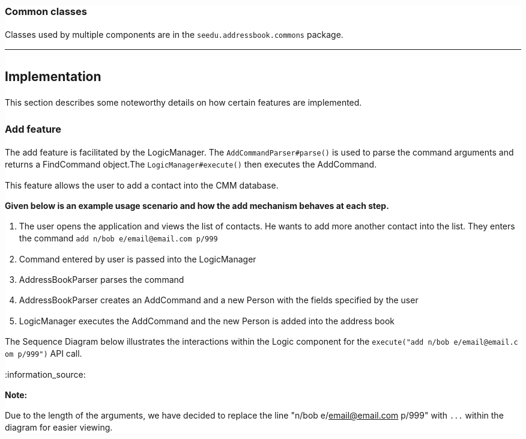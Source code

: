 ### Common classes

Classes used by multiple components are in the `seedu.addressbook.commons` package.

--------------------------------------------------------------------------------------------------------------------

## **Implementation**

This section describes some noteworthy details on how certain features are implemented.

### Add feature

The add feature is facilitated by the LogicManager. The `AddCommandParser#parse()` is used to parse the
command arguments and returns a FindCommand object.The `LogicManager#execute()` then executes the AddCommand.

This feature allows the user to add a contact into the CMM database.

**Given below is an example usage scenario and how the add mechanism behaves at each step.**

1. The user opens the application and views the list of contacts. He wants to add more another contact into the list.
They enters the command `add n/bob e/email@email.com p/999`

2. Command entered by user is passed into the LogicManager

3. AddressBookParser parses the command

4. AddressBookParser creates an AddCommand and a new Person with the fields specified by the user

5. LogicManager executes the AddCommand and the new Person is added into the address book

The Sequence Diagram below illustrates the interactions within the Logic component for the `execute("add n/bob e/email@email.com p/999")` API call.

<div markdown="span" class="alert alert-info">:information_source:

**Note:**<br>

Due to the length of the arguments, we have decided to replace the line "n/bob e/email@email.com p/999"
with `...` within the diagram for easier viewing.

</div>
